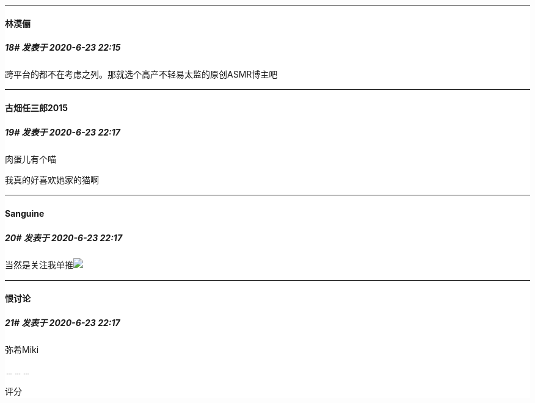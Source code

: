 
-----

####  林漠俪  
##### 18#       发表于 2020-6-23 22:15




跨平台的都不在考虑之列。那就选个高产不轻易太监的原创ASMR博主吧







-----

####  古畑任三郎2015  
##### 19#       发表于 2020-6-23 22:17




肉蛋儿有个喵

我真的好喜欢她家的猫啊







-----

####  Sanguine  
##### 20#       发表于 2020-6-23 22:17




当然是关注我单推<img src="https://static.saraba1st.com/image/smiley/face2017/037.png" referrerpolicy="no-referrer">







-----

####  恨讨论  
##### 21#       发表于 2020-6-23 22:17




弥希Miki



﹍﹍﹍

评分


